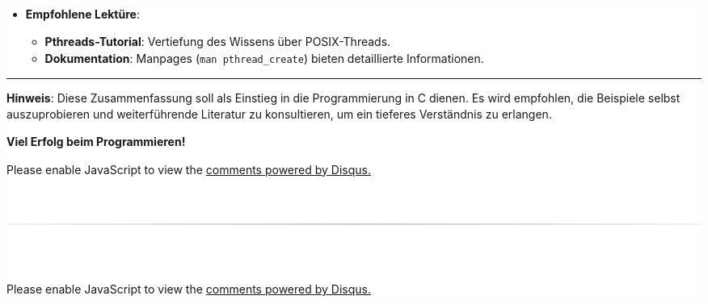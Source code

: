 - **Empfohlene Lektüre**:

  - **Pthreads-Tutorial**: Vertiefung des Wissens über POSIX-Threads.
  - **Dokumentation**: Manpages (`man pthread_create`) bieten detaillierte Informationen.

---

**Hinweis**: Diese Zusammenfassung soll als Einstieg in die Programmierung in C dienen. Es wird empfohlen, die Beispiele selbst auszuprobieren und weiterführende Literatur zu konsultieren, um ein tieferes Verständnis zu erlangen.

**Viel Erfolg beim Programmieren!**





<div id="disqus_recommendations"></div>

<script> 
(function() { // REQUIRED CONFIGURATION VARIABLE: EDIT THE SHORTNAME BELOW
var d = document, s = d.createElement('script'); // IMPORTANT: Replace EXAMPLE with your forum shortname!
s.src = 'https://myuninotes.disqus.com/recommendations.js'; s.setAttribute('data-timestamp', +new Date());
(d.head || d.body).appendChild(s);
})();
</script>
<noscript>
Please enable JavaScript to view the 
<a href="https://disqus.com/?ref_noscript" rel="nofollow">
comments powered by Disqus.
</a>
</noscript>



<hr style="border: none; height: 2px; background: linear-gradient(to right, #f0f0f0, #ccc, #f0f0f0); margin-top: 4rem; margin-bottom: 5rem;">
<div id="disqus_thread"></div>
<script>
    /**
    *  RECOMMENDED CONFIGURATION VARIABLES: EDIT AND UNCOMMENT THE SECTION BELOW TO INSERT DYNAMIC VALUES FROM YOUR PLATFORM OR CMS.
    *  LEARN WHY DEFINING THESE VARIABLES IS IMPORTANT: https://disqus.com/admin/universalcode/#configuration-variables    */
    /*
    var disqus_config = function () {
    this.page.url = PAGE_URL;  // Replace PAGE_URL with your page's canonical URL variable
    this.page.identifier = PAGE_IDENTIFIER; // Replace PAGE_IDENTIFIER with your page's unique identifier variable
    };
    */
    (function() { // DON'T EDIT BELOW THIS LINE
    var d = document, s = d.createElement('script');
    s.src = 'https://myuninotes.disqus.com/embed.js';
    s.setAttribute('data-timestamp', +new Date());
    (d.head || d.body).appendChild(s);
    })();
</script>
<noscript>Please enable JavaScript to view the <a href="https://disqus.com/?ref_noscript">comments powered by Disqus.</a></noscript>


